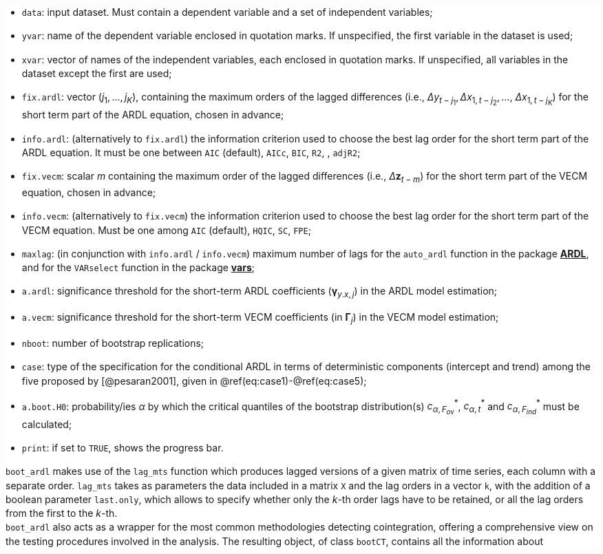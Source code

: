 -   `data`: input dataset. Must contain a dependent variable and a set
    of independent variables;

-   `yvar`: name of the dependent variable enclosed in quotation marks.
    If unspecified, the first variable in the dataset is used;

-   `xvar`: vector of names of the independent variables, each enclosed
    in quotation marks. If unspecified, all variables in the dataset
    except the first are used;

-   `fix.ardl`: vector $(j_1,\dots,j_K)$, containing the maximum orders
    of the lagged differences (i.e.,
    $\Delta y_{t-j_1}, \Delta x_{1,t-j_2},\dots,$ $\Delta x_{1,t-j_K}$)
    for the short term part of the ARDL equation, chosen in advance;

-   `info.ardl`: (alternatively to `fix.ardl`) the information criterion
    used to choose the best lag order for the short term part of the
    ARDL equation. It must be one between `AIC` (default), `AICc`,
    `BIC`, `R2`, , `adjR2`;

-   `fix.vecm`: scalar $m$ containing the maximum order of the lagged
    differences (i.e., $\Delta\mathbf z_{t-m}$) for the short term part
    of the VECM equation, chosen in advance;

-   `info.vecm`: (alternatively to `fix.vecm`) the information criterion
    used to choose the best lag order for the short term part of the
    VECM equation. Must be one among `AIC` (default), `HQIC`, `SC`,
    `FPE`;

-   `maxlag`: (in conjunction with `info.ardl` / `info.vecm`) maximum
    number of lags for the `auto_ardl` function in the package
    [**ARDL**](https://CRAN.R-project.org/package=ARDL), and for the
    `VARselect` function in the package
    [**vars**](https://CRAN.R-project.org/package=vars);

-   `a.ardl`: significance threshold for the short-term ARDL
    coefficients ($\boldsymbol\gamma_{y.x,j}$) in the ARDL model
    estimation;

-   `a.vecm`: significance threshold for the short-term VECM
    coefficients (in $\boldsymbol\Gamma_j$) in the VECM model
    estimation;

-   `nboot`: number of bootstrap replications;

-   `case`: type of the specification for the conditional ARDL in terms
    of deterministic components (intercept and trend) among the five
    proposed by [@pesaran2001], given in
    \@ref(eq:case1)-\@ref(eq:case5);

-   `a.boot.H0`: probability/ies $\alpha$ by which the critical
    quantiles of the bootstrap distribution(s) $c^{*}_{\alpha,F_{ov}}$,
    $c^{*}_{\alpha,t}$ and $c^{*}_{\alpha,F_{ind}}$ must be calculated;

-   `print`: if set to `TRUE`, shows the progress bar.

`boot_ardl` makes use of the `lag_mts` function which produces lagged
versions of a given matrix of time series, each column with a separate
order. `lag_mts` takes as parameters the data included in a matrix `X`
and the lag orders in a vector `k`, with the addition of a boolean
parameter `last.only`, which allows to specify whether only the $k$-th
order lags have to be retained, or all the lag orders from the first to
the $k$-th.\
`boot_ardl` also acts as a wrapper for the most common methodologies
detecting cointegration, offering a comprehensive view on the testing
procedures involved in the analysis. The resulting object, of class
`bootCT`, contains all the information about


[^1]: The `R` packages, either used in the creation of
[^2]: If the explanatory variables are stationary $\mathbf{A}_{xx}$ is
[^3]: The knowledge of the rank of the cointegrating matrix is necessary
[^4]: The latter is introduced in the ARDL equation by the operation of
[^5]: In fact, as
[^6]: If the explanatory variables are stationary $\mathbf{A}_{xx}$ is